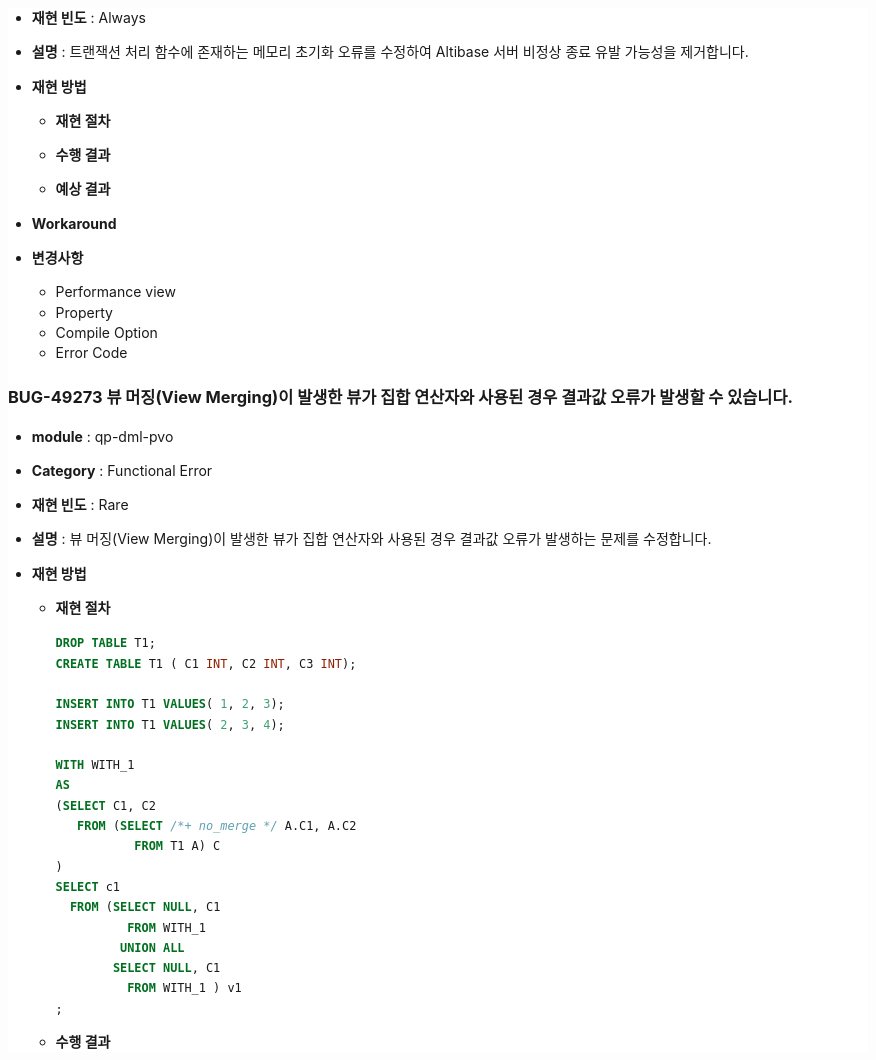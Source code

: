 -   **재현 빈도** : Always

-   **설명** : 트랜잭션 처리 함수에 존재하는 메모리 초기화 오류를 수정하여 Altibase 서버 비정상 종료 유발 가능성을 제거합니다.

-   **재현 방법**

    -   **재현 절차**

    -   **수행 결과**

    -   **예상 결과**

-   **Workaround**

-   **변경사항**

    -   Performance view
    -   Property
    -   Compile Option
    -   Error Code

### BUG-49273 뷰 머징(View Merging)이 발생한 뷰가 집합 연산자와 사용된 경우 결과값 오류가 발생할 수 있습니다.

-   **module** : qp-dml-pvo

-   **Category** : Functional Error

-   **재현 빈도** : Rare

-   **설명** : 뷰 머징(View Merging)이 발생한 뷰가 집합 연산자와 사용된 경우 결과값 오류가 발생하는 문제를 수정합니다.
    
- **재현 방법**

  - **재현 절차**

    ```sql
    DROP TABLE T1;
    CREATE TABLE T1 ( C1 INT, C2 INT, C3 INT);
    
    INSERT INTO T1 VALUES( 1, 2, 3);
    INSERT INTO T1 VALUES( 2, 3, 4);
    
    WITH WITH_1 
    AS 
    (SELECT C1, C2
       FROM (SELECT /*+ no_merge */ A.C1, A.C2
               FROM T1 A) C 
    )
    SELECT c1
      FROM (SELECT NULL, C1
              FROM WITH_1
             UNION ALL
            SELECT NULL, C1
              FROM WITH_1 ) v1 
    ;
    ```

  - **수행 결과**
